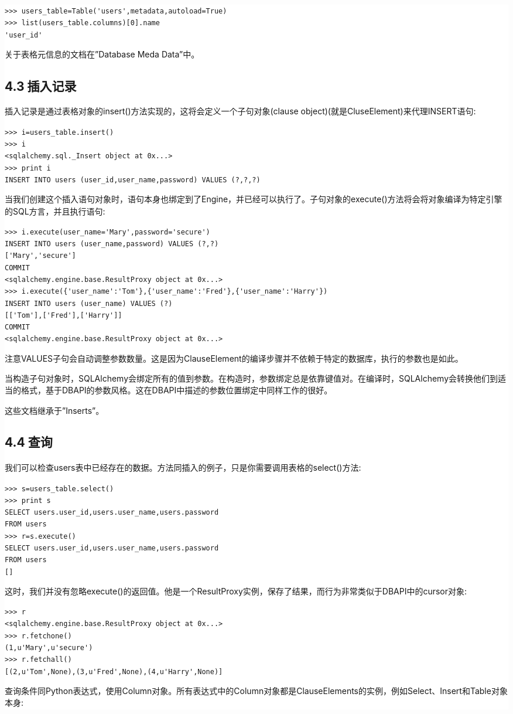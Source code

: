 ```
>>> users_table=Table('users',metadata,autoload=True)
>>> list(users_table.columns)[0].name
'user_id'
```
关于表格元信息的文档在”Database Meda Data”中。

## 4.3 插入记录
插入记录是通过表格对象的insert()方法实现的，这将会定义一个子句对象(clause object)(就是CluseElement)来代理INSERT语句:

```
>>> i=users_table.insert()
>>> i
<sqlalchemy.sql._Insert object at 0x...>
>>> print i
INSERT INTO users (user_id,user_name,password) VALUES (?,?,?)
```
当我们创建这个插入语句对象时，语句本身也绑定到了Engine，并已经可以执行了。子句对象的execute()方法将会将对象编译为特定引擎的SQL方言，并且执行语句:

```
>>> i.execute(user_name='Mary',password='secure')
INSERT INTO users (user_name,password) VALUES (?,?)
['Mary','secure']
COMMIT
<sqlalchemy.engine.base.ResultProxy object at 0x...>
>>> i.execute({'user_name':'Tom'},{'user_name':'Fred'},{'user_name':'Harry'})
INSERT INTO users (user_name) VALUES (?)
[['Tom'],['Fred'],['Harry']]
COMMIT
<sqlalchemy.engine.base.ResultProxy object at 0x...>
```
注意VALUES子句会自动调整参数数量。这是因为ClauseElement的编译步骤并不依赖于特定的数据库，执行的参数也是如此。

当构造子句对象时，SQLAlchemy会绑定所有的值到参数。在构造时，参数绑定总是依靠键值对。在编译时，SQLAlchemy会转换他们到适当的格式，基于DBAPI的参数风格。这在DBAPI中描述的参数位置绑定中同样工作的很好。

这些文档继承于”Inserts”。

## 4.4 查询
我们可以检查users表中已经存在的数据。方法同插入的例子，只是你需要调用表格的select()方法:

```
>>> s=users_table.select()
>>> print s
SELECT users.user_id,users.user_name,users.password
FROM users
>>> r=s.execute()
SELECT users.user_id,users.user_name,users.password
FROM users
[]
```
这时，我们并没有忽略execute()的返回值。他是一个ResultProxy实例，保存了结果，而行为非常类似于DBAPI中的cursor对象:

```
>>> r
<sqlalchemy.engine.base.ResultProxy object at 0x...>
>>> r.fetchone()
(1,u'Mary',u'secure')
>>> r.fetchall()
[(2,u'Tom',None),(3,u'Fred',None),(4,u'Harry',None)]
```
查询条件同Python表达式，使用Column对象。所有表达式中的Column对象都是ClauseElements的实例，例如Select、Insert和Table对象本身:
